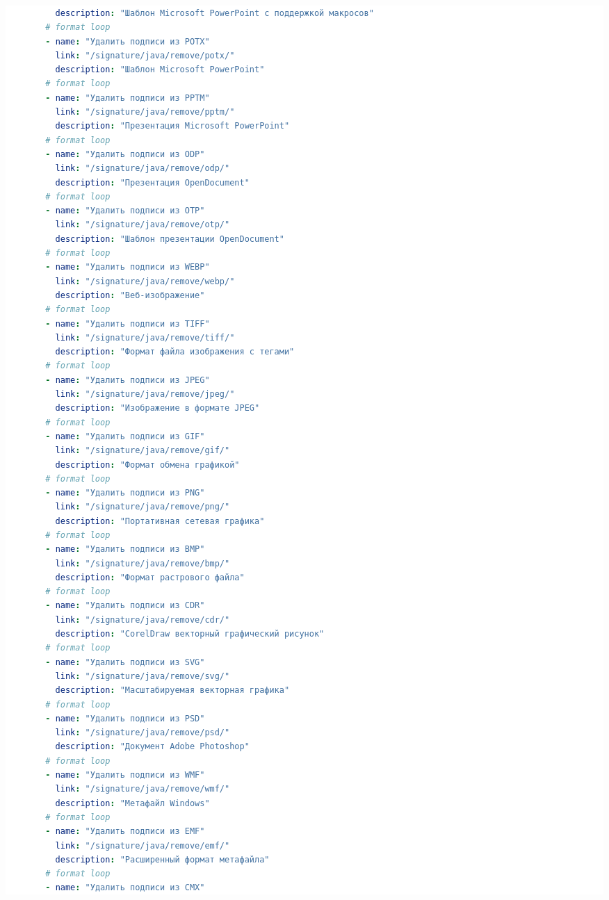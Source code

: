 ```yaml
          description: "Шаблон Microsoft PowerPoint с поддержкой макросов"
        # format loop
        - name: "Удалить подписи из POTX"
          link: "/signature/java/remove/potx/"
          description: "Шаблон Microsoft PowerPoint"
        # format loop
        - name: "Удалить подписи из PPTM"
          link: "/signature/java/remove/pptm/"
          description: "Презентация Microsoft PowerPoint"
        # format loop
        - name: "Удалить подписи из ODP"
          link: "/signature/java/remove/odp/"
          description: "Презентация OpenDocument"
        # format loop
        - name: "Удалить подписи из OTP"
          link: "/signature/java/remove/otp/"
          description: "Шаблон презентации OpenDocument"
        # format loop
        - name: "Удалить подписи из WEBP"
          link: "/signature/java/remove/webp/"
          description: "Веб-изображение"
        # format loop
        - name: "Удалить подписи из TIFF"
          link: "/signature/java/remove/tiff/"
          description: "Формат файла изображения с тегами"
        # format loop
        - name: "Удалить подписи из JPEG"
          link: "/signature/java/remove/jpeg/"
          description: "Изображение в формате JPEG"
        # format loop
        - name: "Удалить подписи из GIF"
          link: "/signature/java/remove/gif/"
          description: "Формат обмена графикой"
        # format loop
        - name: "Удалить подписи из PNG"
          link: "/signature/java/remove/png/"
          description: "Портативная сетевая графика"
        # format loop
        - name: "Удалить подписи из BMP"
          link: "/signature/java/remove/bmp/"
          description: "Формат растрового файла"
        # format loop
        - name: "Удалить подписи из CDR"
          link: "/signature/java/remove/cdr/"
          description: "CorelDraw векторный графический рисунок"
        # format loop
        - name: "Удалить подписи из SVG"
          link: "/signature/java/remove/svg/"
          description: "Масштабируемая векторная графика"
        # format loop
        - name: "Удалить подписи из PSD"
          link: "/signature/java/remove/psd/"
          description: "Документ Adobe Photoshop"
        # format loop
        - name: "Удалить подписи из WMF"
          link: "/signature/java/remove/wmf/"
          description: "Метафайл Windows"
        # format loop
        - name: "Удалить подписи из EMF"
          link: "/signature/java/remove/emf/"
          description: "Расширенный формат метафайла"
        # format loop
        - name: "Удалить подписи из CMX"
```